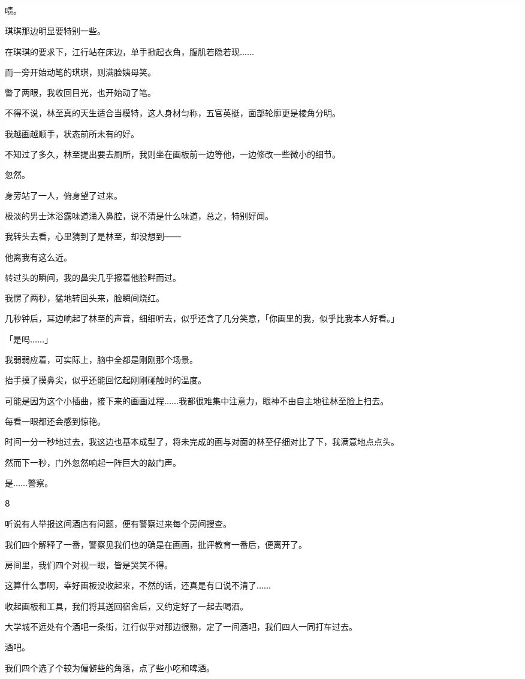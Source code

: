 啧。

琪琪那边明显要特别一些。

在琪琪的要求下，江行站在床边，单手掀起衣角，腹肌若隐若现……

而一旁开始动笔的琪琪，则满脸姨母笑。

瞥了两眼，我收回目光，也开始动了笔。

不得不说，林至真的天生适合当模特，这人身材匀称，五官英挺，面部轮廓更是棱角分明。

我越画越顺手，状态前所未有的好。

不知过了多久，林至提出要去厕所，我则坐在画板前一边等他，一边修改一些微小的细节。

忽然。

身旁站了一人，俯身望了过来。

极淡的男士沐浴露味道涌入鼻腔，说不清是什么味道，总之，特别好闻。

我转头去看，心里猜到了是林至，却没想到——

他离我有这么近。

转过头的瞬间，我的鼻尖几乎擦着他脸畔而过。

我愣了两秒，猛地转回头来，脸瞬间烧红。

几秒钟后，耳边响起了林至的声音，细细听去，似乎还含了几分笑意，「你画里的我，似乎比我本人好看。」

「是吗……」

我弱弱应着，可实际上，脑中全都是刚刚那个场景。

抬手摸了摸鼻尖，似乎还能回忆起刚刚碰触时的温度。

可能是因为这个小插曲，接下来的画画过程……我都很难集中注意力，眼神不由自主地往林至脸上扫去。

每看一眼都还会感到惊艳。

时间一分一秒地过去，我这边也基本成型了，将未完成的画与对面的林至仔细对比了下，我满意地点点头。

然而下一秒，门外忽然响起一阵巨大的敲门声。

是……警察。

8

听说有人举报这间酒店有问题，便有警察过来每个房间搜查。

我们四个解释了一番，警察见我们也的确是在画画，批评教育一番后，便离开了。

房间里，我们四个对视一眼，皆是哭笑不得。

这算什么事啊，幸好画板没收起来，不然的话，还真是有口说不清了……

收起画板和工具，我们将其送回宿舍后，又约定好了一起去喝酒。

大学城不远处有个酒吧一条街，江行似乎对那边很熟，定了一间酒吧，我们四人一同打车过去。

酒吧。

我们四个选了个较为偏僻些的角落，点了些小吃和啤酒。
